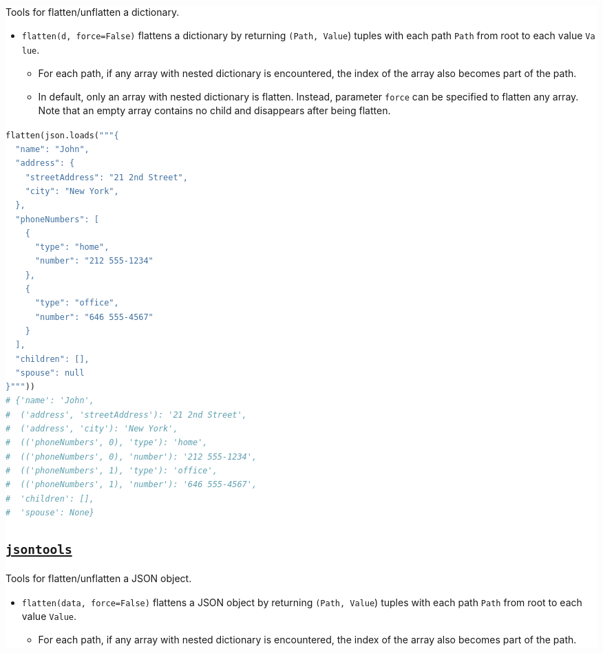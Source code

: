 Tools for flatten/unflatten a dictionary.

- `flatten(d, force=False)` flattens a dictionary by returning `(Path, Value`) tuples with each path `Path` from root to each value `Value`.

    - For each path, if any array with nested dictionary is encountered, the index of the array also becomes part of the path.

    - In default, only an array with nested dictionary is flatten. Instead, parameter `force` can be specified to flatten any array. Note that an empty array contains no child and disappears after being flatten.

``` python
flatten(json.loads("""{
  "name": "John",
  "address": {
    "streetAddress": "21 2nd Street",
    "city": "New York",
  },
  "phoneNumbers": [
    {
      "type": "home",
      "number": "212 555-1234"
    },
    {
      "type": "office",
      "number": "646 555-4567"
    }
  ],
  "children": [],
  "spouse": null
}"""))
# {'name': 'John',
#  ('address', 'streetAddress'): '21 2nd Street',
#  ('address', 'city'): 'New York',
#  (('phoneNumbers', 0), 'type'): 'home',
#  (('phoneNumbers', 0), 'number'): '212 555-1234',
#  (('phoneNumbers', 1), 'type'): 'office',
#  (('phoneNumbers', 1), 'number'): '646 555-4567',
#  'children': [],
#  'spouse': None}
```

<a name="jsontools"></a>
## [`jsontools`](https://github.com/chuanconggao/extratools/blob/master/extratools/jsontools.py)

Tools for flatten/unflatten a JSON object.

- `flatten(data, force=False)` flattens a JSON object by returning `(Path, Value`) tuples with each path `Path` from root to each value `Value`.

    - For each path, if any array with nested dictionary is encountered, the index of the array also becomes part of the path.
